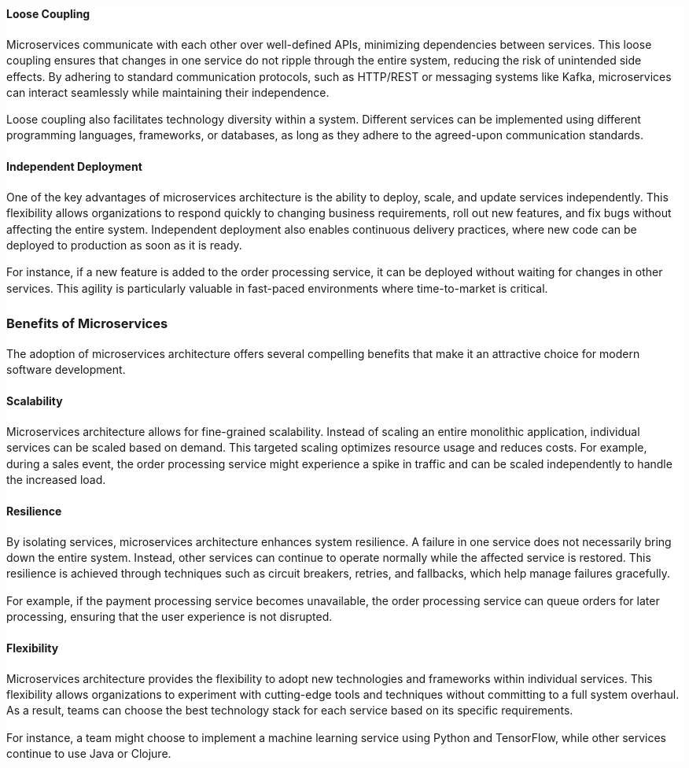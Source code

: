 #### Loose Coupling

Microservices communicate with each other over well-defined APIs, minimizing dependencies between services. This loose coupling ensures that changes in one service do not ripple through the entire system, reducing the risk of unintended side effects. By adhering to standard communication protocols, such as HTTP/REST or messaging systems like Kafka, microservices can interact seamlessly while maintaining their independence.

Loose coupling also facilitates technology diversity within a system. Different services can be implemented using different programming languages, frameworks, or databases, as long as they adhere to the agreed-upon communication standards.

#### Independent Deployment

One of the key advantages of microservices architecture is the ability to deploy, scale, and update services independently. This flexibility allows organizations to respond quickly to changing business requirements, roll out new features, and fix bugs without affecting the entire system. Independent deployment also enables continuous delivery practices, where new code can be deployed to production as soon as it is ready.

For instance, if a new feature is added to the order processing service, it can be deployed without waiting for changes in other services. This agility is particularly valuable in fast-paced environments where time-to-market is critical.

### Benefits of Microservices

The adoption of microservices architecture offers several compelling benefits that make it an attractive choice for modern software development.

#### Scalability

Microservices architecture allows for fine-grained scalability. Instead of scaling an entire monolithic application, individual services can be scaled based on demand. This targeted scaling optimizes resource usage and reduces costs. For example, during a sales event, the order processing service might experience a spike in traffic and can be scaled independently to handle the increased load.

#### Resilience

By isolating services, microservices architecture enhances system resilience. A failure in one service does not necessarily bring down the entire system. Instead, other services can continue to operate normally while the affected service is restored. This resilience is achieved through techniques such as circuit breakers, retries, and fallbacks, which help manage failures gracefully.

For example, if the payment processing service becomes unavailable, the order processing service can queue orders for later processing, ensuring that the user experience is not disrupted.

#### Flexibility

Microservices architecture provides the flexibility to adopt new technologies and frameworks within individual services. This flexibility allows organizations to experiment with cutting-edge tools and techniques without committing to a full system overhaul. As a result, teams can choose the best technology stack for each service based on its specific requirements.

For instance, a team might choose to implement a machine learning service using Python and TensorFlow, while other services continue to use Java or Clojure.
